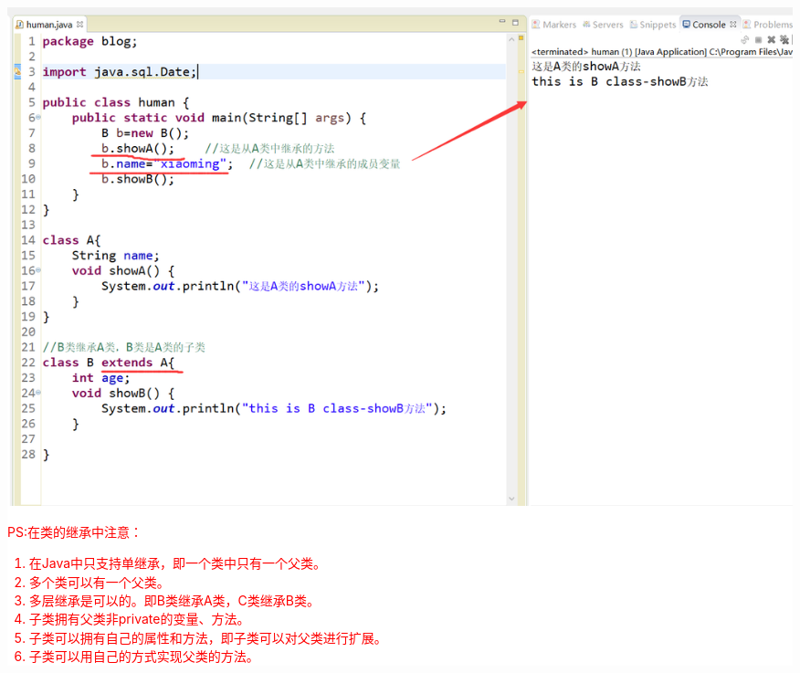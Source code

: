 ![26](../blog_img/java_img_26.png)

<font color="red">

PS:在类的继承中注意：
1. 在Java中只支持单继承，即一个类中只有一个父类。
2. 多个类可以有一个父类。
3. 多层继承是可以的。即B类继承A类，C类继承B类。
4. 子类拥有父类非private的变量、方法。
5. 子类可以拥有自己的属性和方法，即子类可以对父类进行扩展。
6. 子类可以用自己的方式实现父类的方法。

</font>
